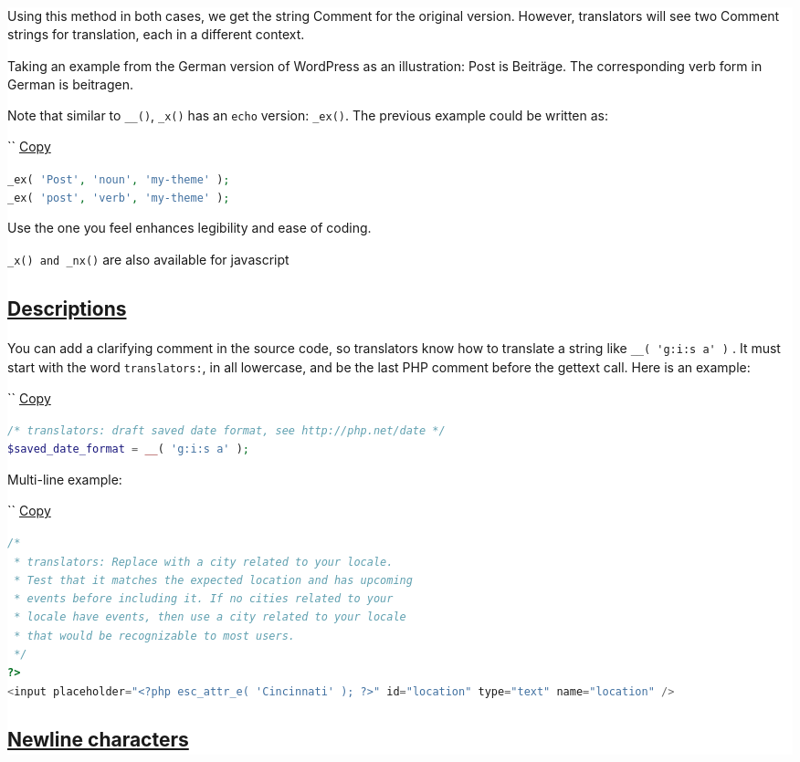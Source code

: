 Using this method in both cases, we get the string Comment for the original version. However, translators will see two Comment strings for translation, each in a different context.

Taking an example from the German version of WordPress as an illustration: Post is Beiträge. The corresponding verb form in German is beitragen.

Note that similar to `__()`, `_x()` has an `echo` version: `_ex()`. The previous example could be written as:

``
[Copy](https://developer.wordpress.org/apis/internationalization/internationalization-guidelines/#)

```php
_ex( 'Post', 'noun', 'my-theme' );
_ex( 'post', 'verb', 'my-theme' );
```

Use the one you feel enhances legibility and ease of coding.

`_x() and _nx()` are also available for javascript

## [Descriptions](https://developer.wordpress.org/apis/internationalization/internationalization-guidelines/\#descriptions)

You can add a clarifying comment in the source code, so translators know how to translate a string like `__( 'g:i:s a' )` . It must start with the word `translators:`, in all lowercase, and be the last PHP comment before the gettext call. Here is an example:

``
[Copy](https://developer.wordpress.org/apis/internationalization/internationalization-guidelines/#)

```php
/* translators: draft saved date format, see http://php.net/date */
$saved_date_format = __( 'g:i:s a' );
```

Multi-line example:

``
[Copy](https://developer.wordpress.org/apis/internationalization/internationalization-guidelines/#)

```php
/*
 * translators: Replace with a city related to your locale.
 * Test that it matches the expected location and has upcoming
 * events before including it. If no cities related to your
 * locale have events, then use a city related to your locale
 * that would be recognizable to most users.
 */
?>
<input placeholder="<?php esc_attr_e( 'Cincinnati' ); ?>" id="location" type="text" name="location" />
```

## [Newline characters](https://developer.wordpress.org/apis/internationalization/internationalization-guidelines/\#newline-characters)
